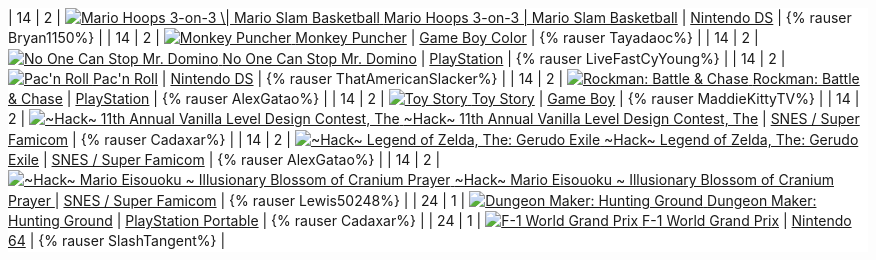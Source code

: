 | 14   | 2     | <a class="gameicon-link" href="https://retroachievements.org/game/15614" target="_blank" rel="noopener"> <img class="gameicon" src="https://retroachievements.org/Images/029997.png" alt="Mario Hoops 3-on-3 \| Mario Slam Basketball"> <span>Mario Hoops 3-on-3 \| Mario Slam Basketball</span></a>                                                  | <a href="https://retroachievements.org/gameList.php?c=18">Nintendo DS</a>              | {% rauser Bryan1150%}                                                            |
| 14   | 2     | <a class="gameicon-link" href="https://retroachievements.org/game/4192" target="_blank" rel="noopener"> <img class="gameicon" src="https://retroachievements.org/Images/060785.png" alt="Monkey Puncher"> <span>Monkey Puncher</span></a>                                                                                                             | <a href="https://retroachievements.org/gameList.php?c=6">Game Boy Color</a>            | {% rauser Tayadaoc%}                                                             |
| 14   | 2     | <a class="gameicon-link" href="https://retroachievements.org/game/8813" target="_blank" rel="noopener"> <img class="gameicon" src="https://retroachievements.org/Images/061870.png" alt="No One Can Stop Mr. Domino"> <span>No One Can Stop Mr. Domino</span></a>                                                                                     | <a href="https://retroachievements.org/gameList.php?c=12">PlayStation</a>              | {% rauser LiveFastCyYoung%}                                                      |
| 14   | 2     | <a class="gameicon-link" href="https://retroachievements.org/game/14804" target="_blank" rel="noopener"> <img class="gameicon" src="https://retroachievements.org/Images/038915.png" alt="Pac'n Roll"> <span>Pac'n Roll</span></a>                                                                                                                    | <a href="https://retroachievements.org/gameList.php?c=18">Nintendo DS</a>              | {% rauser ThatAmericanSlacker%}                                                  |
| 14   | 2     | <a class="gameicon-link" href="https://retroachievements.org/game/5695" target="_blank" rel="noopener"> <img class="gameicon" src="https://retroachievements.org/Images/062162.png" alt="Rockman: Battle & Chase"> <span>Rockman: Battle & Chase</span></a>                                                                                           | <a href="https://retroachievements.org/gameList.php?c=12">PlayStation</a>              | {% rauser AlexGatao%}                                                            |
| 14   | 2     | <a class="gameicon-link" href="https://retroachievements.org/game/7838" target="_blank" rel="noopener"> <img class="gameicon" src="https://retroachievements.org/Images/060163.png" alt="Toy Story"> <span>Toy Story</span></a>                                                                                                                       | <a href="https://retroachievements.org/gameList.php?c=4">Game Boy</a>                  | {% rauser MaddieKittyTV%}                                                        |
| 14   | 2     | <a class="gameicon-link" href="https://retroachievements.org/game/19504" target="_blank" rel="noopener"> <img class="gameicon" src="https://retroachievements.org/Images/061549.png" alt="~Hack~ 11th Annual Vanilla Level Design Contest, The"> <span>~Hack~ 11th Annual Vanilla Level Design Contest, The</span></a>                                | <a href="https://retroachievements.org/gameList.php?c=3">SNES / Super Famicom</a>      | {% rauser Cadaxar%}                                                              |
| 14   | 2     | <a class="gameicon-link" href="https://retroachievements.org/game/20343" target="_blank" rel="noopener"> <img class="gameicon" src="https://retroachievements.org/Images/061612.png" alt="~Hack~ Legend of Zelda, The: Gerudo Exile"> <span>~Hack~ Legend of Zelda, The: Gerudo Exile</span></a>                                                      | <a href="https://retroachievements.org/gameList.php?c=3">SNES / Super Famicom</a>      | {% rauser AlexGatao%}                                                            |
| 14   | 2     | <a class="gameicon-link" href="https://retroachievements.org/game/20034" target="_blank" rel="noopener"> <img class="gameicon" src="https://retroachievements.org/Images/061455.png" alt="~Hack~ Mario Eisouoku ~ Illusionary Blossom of Cranium Prayer "> <span>~Hack~ Mario Eisouoku ~ Illusionary Blossom of Cranium Prayer </span></a>            | <a href="https://retroachievements.org/gameList.php?c=3">SNES / Super Famicom</a>      | {% rauser Lewis50248%}                                                           |
| 24   | 1     | <a class="gameicon-link" href="https://retroachievements.org/game/18094" target="_blank" rel="noopener"> <img class="gameicon" src="https://retroachievements.org/Images/061972.png" alt="Dungeon Maker: Hunting Ground"> <span>Dungeon Maker: Hunting Ground</span></a>                                                                              | <a href="https://retroachievements.org/gameList.php?c=41">PlayStation Portable</a>     | {% rauser Cadaxar%}                                                              |
| 24   | 1     | <a class="gameicon-link" href="https://retroachievements.org/game/10462" target="_blank" rel="noopener"> <img class="gameicon" src="https://retroachievements.org/Images/026634.png" alt="F-1 World Grand Prix"> <span>F-1 World Grand Prix</span></a>                                                                                                | <a href="https://retroachievements.org/gameList.php?c=2">Nintendo 64</a>               | {% rauser SlashTangent%}                                                         |